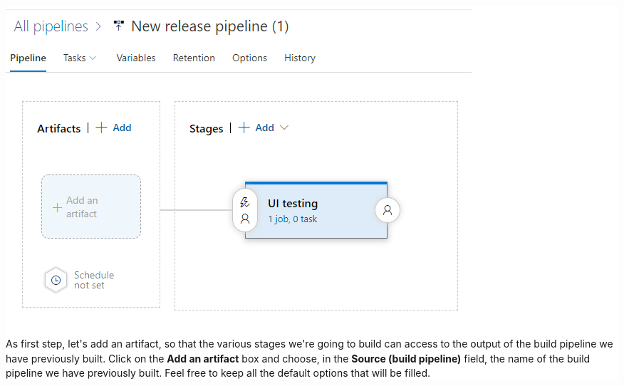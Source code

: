 ![](Images/UITestingforWindows-AzureDevOps/NewReleasePipeline.png)

As first step, let's add an artifact, so that the various stages we're going to build can access to the output of the build pipeline we have previously built. Click on the **Add an artifact** box and choose, in the **Source (build pipeline)** field, the name of the build pipeline we have previously built. Feel free to keep all the default options that will be filled.
